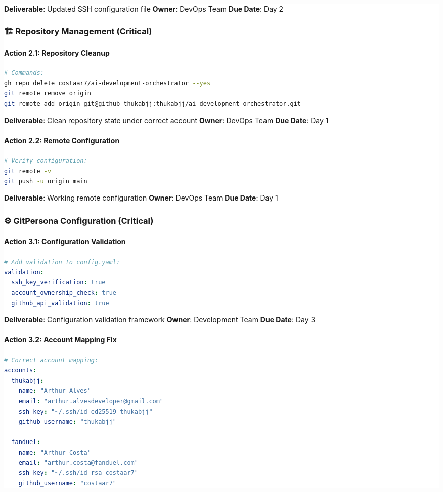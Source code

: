 **Deliverable**: Updated SSH configuration file
**Owner**: DevOps Team
**Due Date**: Day 2

### 🏗️ Repository Management (Critical)

#### Action 2.1: Repository Cleanup
```bash
# Commands:
gh repo delete costaar7/ai-development-orchestrator --yes
git remote remove origin
git remote add origin git@github-thukabjj:thukabjj/ai-development-orchestrator.git
```

**Deliverable**: Clean repository state under correct account
**Owner**: DevOps Team
**Due Date**: Day 1

#### Action 2.2: Remote Configuration
```bash
# Verify configuration:
git remote -v
git push -u origin main
```

**Deliverable**: Working remote configuration
**Owner**: DevOps Team
**Due Date**: Day 1

### ⚙️ GitPersona Configuration (Critical)

#### Action 3.1: Configuration Validation
```yaml
# Add validation to config.yaml:
validation:
  ssh_key_verification: true
  account_ownership_check: true
  github_api_validation: true
```

**Deliverable**: Configuration validation framework
**Owner**: Development Team
**Due Date**: Day 3

#### Action 3.2: Account Mapping Fix
```yaml
# Correct account mapping:
accounts:
  thukabjj:
    name: "Arthur Alves"
    email: "arthur.alvesdeveloper@gmail.com"
    ssh_key: "~/.ssh/id_ed25519_thukabjj"
    github_username: "thukabjj"

  fanduel:
    name: "Arthur Costa"
    email: "arthur.costa@fanduel.com"
    ssh_key: "~/.ssh/id_rsa_costaar7"
    github_username: "costaar7"
```
